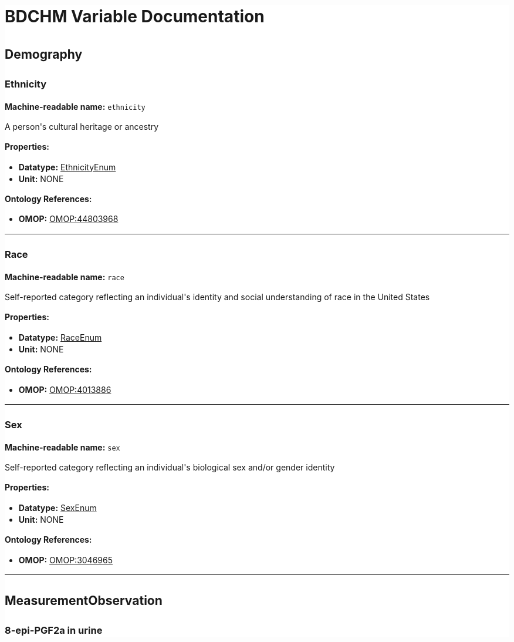 # BDCHM Variable Documentation

## Demography

### Ethnicity

**Machine-readable name:** `ethnicity`

A person's cultural heritage or ancestry

**Properties:**
- **Datatype:** [EthnicityEnum](https://rtiinternational.github.io/NHLBI-BDC-DMC-HM/EthnicityEnum)
- **Unit:** NONE

**Ontology References:**
- **OMOP:** [OMOP:44803968](https://athena.ohdsi.org/search-terms/terms/44803968)

---

### Race

**Machine-readable name:** `race`

Self-reported category reflecting an individual's identity and social understanding of race in the United States

**Properties:**
- **Datatype:** [RaceEnum](https://rtiinternational.github.io/NHLBI-BDC-DMC-HM/RaceEnum)
- **Unit:** NONE

**Ontology References:**
- **OMOP:** [OMOP:4013886](https://athena.ohdsi.org/search-terms/terms/4013886)

---

### Sex

**Machine-readable name:** `sex`

Self-reported category reflecting an individual's biological sex and/or gender identity

**Properties:**
- **Datatype:** [SexEnum](https://rtiinternational.github.io/NHLBI-BDC-DMC-HM/SexEnum)
- **Unit:** NONE

**Ontology References:**
- **OMOP:** [OMOP:3046965](https://athena.ohdsi.org/search-terms/terms/3046965)

---

## MeasurementObservation

### 8-epi-PGF2a in urine

